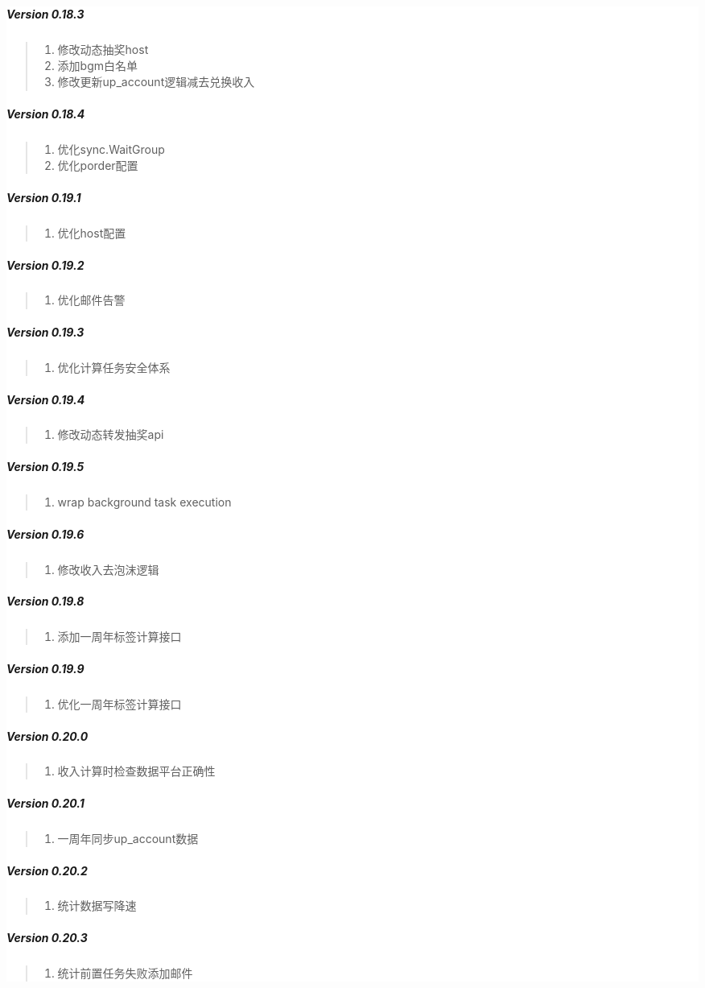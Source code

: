 ##### Version 0.18.3
> 1. 修改动态抽奖host
> 2. 添加bgm白名单
> 3. 修改更新up_account逻辑减去兑换收入

##### Version 0.18.4
> 1. 优化sync.WaitGroup
> 2. 优化porder配置

##### Version 0.19.1
> 1. 优化host配置

##### Version 0.19.2
> 1. 优化邮件告警

##### Version 0.19.3
> 1. 优化计算任务安全体系

##### Version 0.19.4
> 1. 修改动态转发抽奖api

##### Version 0.19.5
> 1. wrap background task execution

##### Version 0.19.6
> 1. 修改收入去泡沫逻辑

##### Version 0.19.8
> 1. 添加一周年标签计算接口

##### Version 0.19.9
> 1. 优化一周年标签计算接口

##### Version 0.20.0
> 1. 收入计算时检查数据平台正确性

##### Version 0.20.1
> 1. 一周年同步up_account数据

##### Version 0.20.2
> 1. 统计数据写降速

##### Version 0.20.3
> 1. 统计前置任务失败添加邮件

